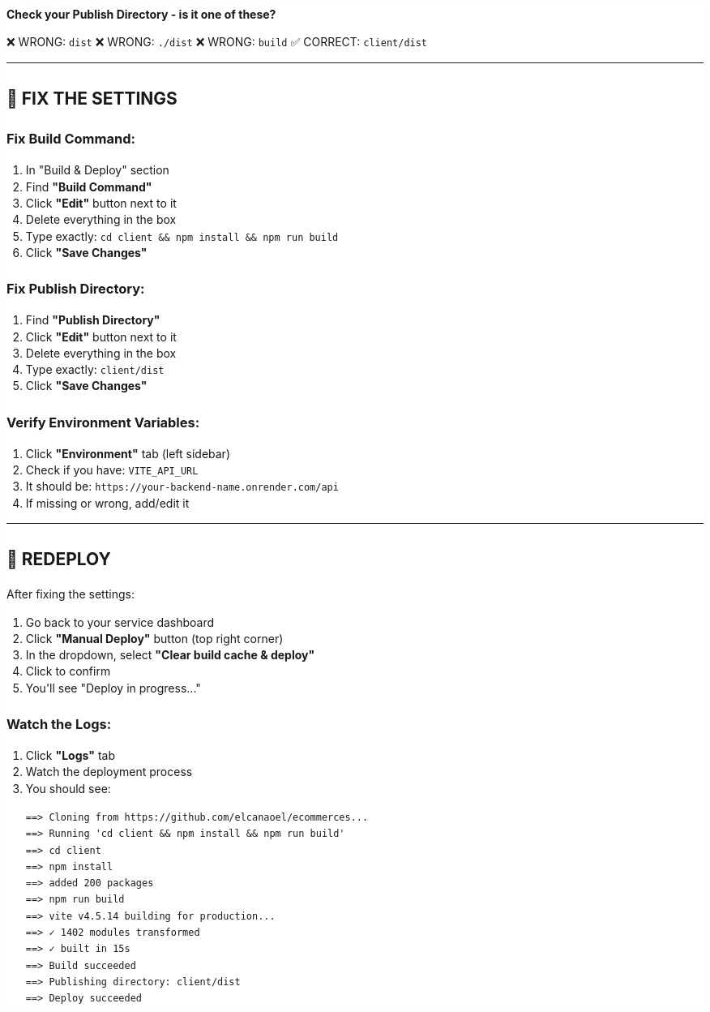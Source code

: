 **Check your Publish Directory - is it one of these?**

❌ WRONG: `dist`
❌ WRONG: `./dist`
❌ WRONG: `build`
✅ CORRECT: `client/dist`

---

## 🔧 FIX THE SETTINGS

### Fix Build Command:
1. In "Build & Deploy" section
2. Find **"Build Command"**
3. Click **"Edit"** button next to it
4. Delete everything in the box
5. Type exactly: `cd client && npm install && npm run build`
6. Click **"Save Changes"**

### Fix Publish Directory:
1. Find **"Publish Directory"**
2. Click **"Edit"** button next to it
3. Delete everything in the box
4. Type exactly: `client/dist`
5. Click **"Save Changes"**

### Verify Environment Variables:
1. Click **"Environment"** tab (left sidebar)
2. Check if you have: `VITE_API_URL`
3. It should be: `https://your-backend-name.onrender.com/api`
4. If missing or wrong, add/edit it

---

## 🚀 REDEPLOY

After fixing the settings:

1. Go back to your service dashboard
2. Click **"Manual Deploy"** button (top right corner)
3. In the dropdown, select **"Clear build cache & deploy"**
4. Click to confirm
5. You'll see "Deploy in progress..."

### Watch the Logs:
1. Click **"Logs"** tab
2. Watch the deployment process
3. You should see:
   ```
   ==> Cloning from https://github.com/elcanaoel/ecommerces...
   ==> Running 'cd client && npm install && npm run build'
   ==> cd client
   ==> npm install
   ==> added 200 packages
   ==> npm run build
   ==> vite v4.5.14 building for production...
   ==> ✓ 1402 modules transformed
   ==> ✓ built in 15s
   ==> Build succeeded
   ==> Publishing directory: client/dist
   ==> Deploy succeeded
   ```

